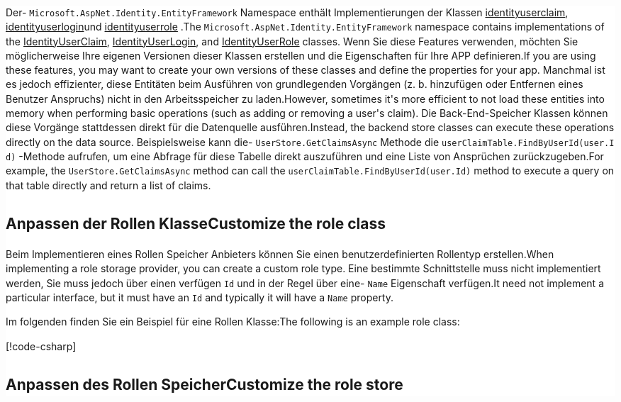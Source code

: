 <span data-ttu-id="6c8f8-247">Der- `Microsoft.AspNet.Identity.EntityFramework` Namespace enthält Implementierungen der Klassen [identityuserclaim](/dotnet/api/microsoft.aspnetcore.identity.entityframeworkcore.identityuserclaim-1), [identityuserlogin](/dotnet/api/microsoft.aspnet.identity.corecompat.identityuserlogin)und [identityuserrole](/dotnet/api/microsoft.aspnetcore.identity.entityframeworkcore.identityuserrole-1) .</span><span class="sxs-lookup"><span data-stu-id="6c8f8-247">The `Microsoft.AspNet.Identity.EntityFramework` namespace contains implementations of the [IdentityUserClaim](/dotnet/api/microsoft.aspnetcore.identity.entityframeworkcore.identityuserclaim-1), [IdentityUserLogin](/dotnet/api/microsoft.aspnet.identity.corecompat.identityuserlogin), and [IdentityUserRole](/dotnet/api/microsoft.aspnetcore.identity.entityframeworkcore.identityuserrole-1) classes.</span></span> <span data-ttu-id="6c8f8-248">Wenn Sie diese Features verwenden, möchten Sie möglicherweise Ihre eigenen Versionen dieser Klassen erstellen und die Eigenschaften für Ihre APP definieren.</span><span class="sxs-lookup"><span data-stu-id="6c8f8-248">If you are using these features, you may want to create your own versions of these classes and define the properties for your app.</span></span> <span data-ttu-id="6c8f8-249">Manchmal ist es jedoch effizienter, diese Entitäten beim Ausführen von grundlegenden Vorgängen (z. b. hinzufügen oder Entfernen eines Benutzer Anspruchs) nicht in den Arbeitsspeicher zu laden.</span><span class="sxs-lookup"><span data-stu-id="6c8f8-249">However, sometimes it's more efficient to not load these entities into memory when performing basic operations (such as adding or removing a user's claim).</span></span> <span data-ttu-id="6c8f8-250">Die Back-End-Speicher Klassen können diese Vorgänge stattdessen direkt für die Datenquelle ausführen.</span><span class="sxs-lookup"><span data-stu-id="6c8f8-250">Instead, the backend store classes can execute these operations directly on the data source.</span></span> <span data-ttu-id="6c8f8-251">Beispielsweise kann die- `UserStore.GetClaimsAsync` Methode die `userClaimTable.FindByUserId(user.Id)` -Methode aufrufen, um eine Abfrage für diese Tabelle direkt auszuführen und eine Liste von Ansprüchen zurückzugeben.</span><span class="sxs-lookup"><span data-stu-id="6c8f8-251">For example, the `UserStore.GetClaimsAsync` method can call the `userClaimTable.FindByUserId(user.Id)` method to execute a query on that table directly and return a list of claims.</span></span>

## <a name="customize-the-role-class"></a><span data-ttu-id="6c8f8-252">Anpassen der Rollen Klasse</span><span class="sxs-lookup"><span data-stu-id="6c8f8-252">Customize the role class</span></span>

<span data-ttu-id="6c8f8-253">Beim Implementieren eines Rollen Speicher Anbieters können Sie einen benutzerdefinierten Rollentyp erstellen.</span><span class="sxs-lookup"><span data-stu-id="6c8f8-253">When implementing a role storage provider, you can create a custom role type.</span></span> <span data-ttu-id="6c8f8-254">Eine bestimmte Schnittstelle muss nicht implementiert werden, Sie muss jedoch über einen verfügen `Id` und in der Regel über eine- `Name` Eigenschaft verfügen.</span><span class="sxs-lookup"><span data-stu-id="6c8f8-254">It need not implement a particular interface, but it must have an `Id` and typically it will have a `Name` property.</span></span>

<span data-ttu-id="6c8f8-255">Im folgenden finden Sie ein Beispiel für eine Rollen Klasse:</span><span class="sxs-lookup"><span data-stu-id="6c8f8-255">The following is an example role class:</span></span>

[!code-csharp[](identity-custom-storage-providers/sample/CustomIdentityProviderSample/CustomProvider/ApplicationRole.cs)]

## <a name="customize-the-role-store"></a><span data-ttu-id="6c8f8-256">Anpassen des Rollen Speicher</span><span class="sxs-lookup"><span data-stu-id="6c8f8-256">Customize the role store</span></span>
